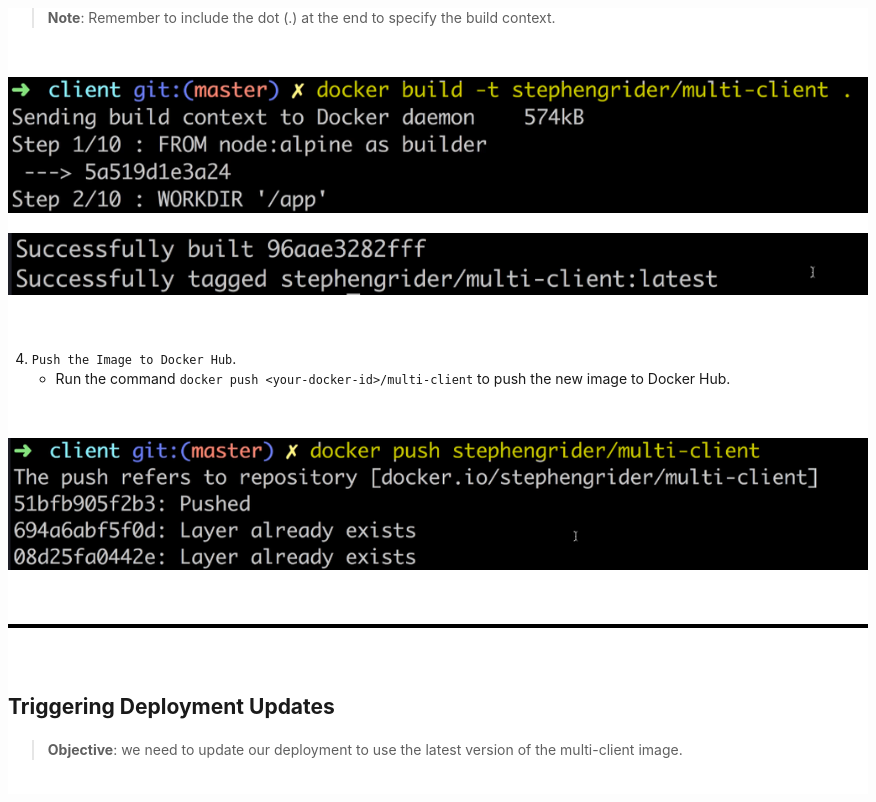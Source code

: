 > **Note**: Remember to include the dot (.) at the end to specify the build context.

<br>

![alt text](./images/image-134.png)

![alt text](./images/image-135.png)

<br>

4. `Push the Image to Docker Hub`.
   * Run the command `docker push <your-docker-id>/multi-client` to push the new image to Docker Hub.

<br>

![alt text](./images/image-136.png)

<br>

<hr style="height:4px;background:black">

<br>

## Triggering Deployment Updates
> **Objective**: we need to update our deployment to use the latest version of the multi-client image.

<br>
